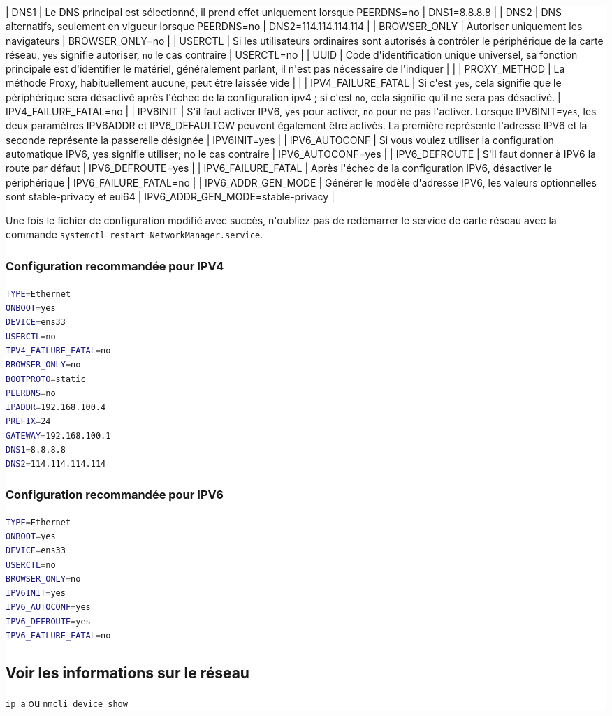 | DNS1                 | Le DNS principal est sélectionné, il prend effet uniquement lorsque PEERDNS=no                                                                                                                                                                                             | DNS1=8.8.8.8                        |
| DNS2                 | DNS alternatifs, seulement en vigueur lorsque PEERDNS=no                                                                                                                                                                                                                   | DNS2=114.114.114.114                |
| BROWSER_ONLY         | Autoriser uniquement les navigateurs                                                                                                                                                                                                                                       | BROWSER_ONLY=no                     |
| USERCTL              | Si les utilisateurs ordinaires sont autorisés à contrôler le périphérique de la carte réseau, `yes` signifie autoriser, `no` le cas contraire                                                                                                                          | USERCTL=no                          |
| UUID                 | Code d'identification unique universel, sa fonction principale est d'identifier le matériel, généralement parlant, il n'est pas nécessaire de l'indiquer                                                                                                                   |                                     |
| PROXY_METHOD         | La méthode Proxy, habituellement aucune, peut être laissée vide                                                                                                                                                                                                            |                                     |
| IPV4_FAILURE_FATAL | Si c'est `yes`, cela signifie que le périphérique sera désactivé après l'échec de la configuration ipv4 ; si c'est `no`, cela signifie qu'il ne sera pas désactivé.                                                                                                    | IPV4_FAILURE_FATAL=no             |
| IPV6INIT             | S'il faut activer IPV6, `yes` pour activer, `no` pour ne pas l'activer. Lorsque IPV6INIT=`yes`, les deux paramètres IPV6ADDR et IPV6_DEFAULTGW peuvent également être activés. La première représente l'adresse IPV6 et la seconde représente la passerelle désignée | IPV6INIT=yes                        |
| IPV6_AUTOCONF        | Si vous voulez utiliser la configuration automatique IPV6, yes signifie utiliser; no le cas contraire                                                                                                                                                                      | IPV6_AUTOCONF=yes                   |
| IPV6_DEFROUTE        | S'il faut donner à IPV6 la route par défaut                                                                                                                                                                                                                                | IPV6_DEFROUTE=yes                   |
| IPV6_FAILURE_FATAL | Après l'échec de la configuration IPV6, désactiver le périphérique                                                                                                                                                                                                         | IPV6_FAILURE_FATAL=no             |
| IPV6_ADDR_GEN_MODE | Générer le modèle d'adresse IPV6, les valeurs optionnelles sont stable-privacy et eui64                                                                                                                                                                                    | IPV6_ADDR_GEN_MODE=stable-privacy |

Une fois le fichier de configuration modifié avec succès, n'oubliez pas de redémarrer le service de carte réseau avec la commande `systemctl restart NetworkManager.service`.

### Configuration recommandée pour IPV4

```bash
TYPE=Ethernet
ONBOOT=yes
DEVICE=ens33
USERCTL=no
IPV4_FAILURE_FATAL=no
BROWSER_ONLY=no
BOOTPROTO=static
PEERDNS=no
IPADDR=192.168.100.4
PREFIX=24
GATEWAY=192.168.100.1
DNS1=8.8.8.8
DNS2=114.114.114.114
```

### Configuration recommandée pour IPV6

```bash
TYPE=Ethernet
ONBOOT=yes
DEVICE=ens33
USERCTL=no
BROWSER_ONLY=no
IPV6INIT=yes
IPV6_AUTOCONF=yes
IPV6_DEFROUTE=yes
IPV6_FAILURE_FATAL=no
```

## Voir les informations sur le réseau

`ip a` ou `nmcli device show`
